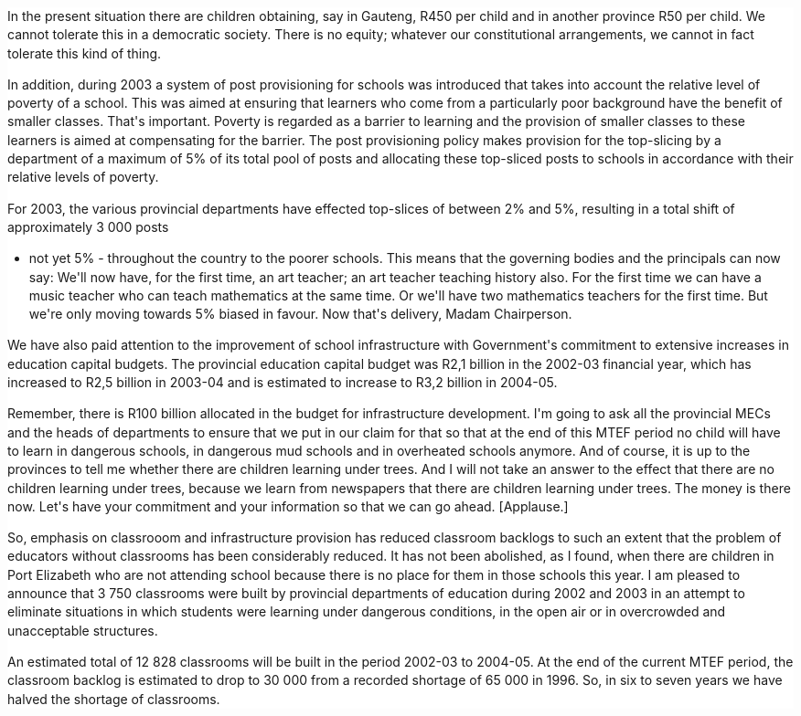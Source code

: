 In the present situation there are children obtaining, say in Gauteng,  R450
per child and in another province R50 per child. We cannot tolerate this  in
a democratic society.  There  is  no  equity;  whatever  our  constitutional
arrangements, we cannot in fact tolerate this kind of thing.

In addition, during 2003 a system  of  post  provisioning  for  schools  was
introduced that takes into account  the  relative  level  of  poverty  of  a
school.  This  was  aimed  at  ensuring  that  learners  who  come  from   a
particularly poor background have the benefit  of  smaller  classes.  That's
important. Poverty is regarded as a barrier to learning  and  the  provision
of smaller classes to these  learners  is  aimed  at  compensating  for  the
barrier. The post provisioning policy makes provision  for  the  top-slicing
by a department of  a  maximum  of  5%  of  its  total  pool  of  posts  and
allocating these top-sliced  posts  to  schools  in  accordance  with  their
relative levels of poverty.

For 2003, the various provincial departments  have  effected  top-slices  of
between 2% and 5%, resulting in a total shift of approximately 3  000  posts
- not yet 5% - throughout the country to  the  poorer  schools.  This  means
that the governing bodies and the principals can now say:  We'll  now  have,
for the first time, an art teacher; an art teacher  teaching  history  also.
For the first time we can have a music teacher who can teach mathematics  at
the same time. Or we'll have two mathematics teachers for  the  first  time.
But we're only moving towards 5% biased  in  favour.  Now  that's  delivery,
Madam Chairperson.

We have also paid attention to  the  improvement  of  school  infrastructure
with Government's commitment to extensive  increases  in  education  capital
budgets. The provincial education capital budget was  R2,1  billion  in  the
2002-03 financial year, which has increased to R2,5 billion in  2003-04  and
is estimated to increase to R3,2 billion in 2004-05.

Remember, there is R100 billion allocated in the budget  for  infrastructure
development. I'm going to ask all the  provincial  MECs  and  the  heads  of
departments to ensure that we put in our claim for that so that at  the  end
of this MTEF period no child will have to learn  in  dangerous  schools,  in
dangerous mud schools and in overheated schools anymore. And of  course,  it
is up to the provinces to tell me whether there are children learning  under
trees. And I will not take an  answer  to  the  effect  that  there  are  no
children learning under trees, because we learn from newspapers  that  there
are children learning under trees. The money is there now. Let's  have  your
commitment and your information so that we can go ahead. [Applause.]

 So,  emphasis  on  classrooom  and  infrastructure  provision  has  reduced
classroom backlogs to such an extent that the problem of  educators  without
classrooms has been considerably reduced. It has not been  abolished,  as  I
found, when there are children in  Port  Elizabeth  who  are  not  attending
school because there is no place for them in those schools this year.  I  am
pleased  to  announce  that  3  750  classrooms  were  built  by  provincial
departments of education during 2002 and 2003 in  an  attempt  to  eliminate
situations in which students were learning under  dangerous  conditions,  in
the open air or in overcrowded and unacceptable structures.

An estimated total of 12 828 classrooms will be built in the period  2002-03
to 2004-05. At the end of the current MTEF period, the classroom backlog  is
estimated to drop to 30 000 from a recorded shortage of 65 000 in 1996.  So,
in six to seven years we have halved the shortage of classrooms.
